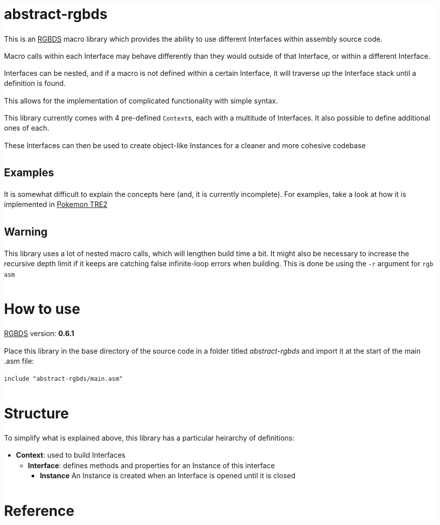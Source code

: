 # abstract-rgbds

This is an [RGBDS](https://github.com/gbdev/rgbds) macro library which provides the ability to use different Interfaces within assembly source code.

Macro calls within each Interface may behave differently than they would outside of that Interface, or within a different Interface.

Interfaces can be nested, and if a macro is not defined within a certain Interface, it will traverse up the Interface stack until a definition is found.

This allows for the implementation of complicated functionality with simple syntax.  

This library currently comes with 4 pre-defined `Context`s, each with a multitude of Interfaces.  It also possible to define additional ones of each.

These Interfaces can then be used to create object-like Instances for a cleaner and more cohesive codebase


## Examples

It is somewhat difficult to explain the concepts here (and, it is currently incomplete).  For examples, take a look at how it is implemented in [Pokemon TRE2](https://github.com/Pokeglitch/poketre2/tree/master/macros/Pokemon)


## Warning
This library uses a lot of nested macro calls, which will lengthen build time a bit. It might also be necessary to increase the recursive depth limit if it keeps are catching false infinite-loop errors when building.  This is done be using the `-r` argument for `rgbasm`

# How to use

[RGBDS](https://github.com/gbdev/rgbds) version: **0.6.1**

Place this library in the base directory of the source code in a folder titled *abstract-rgbds* and import it at the start of the main .asm file:

```
include "abstract-rgbds/main.asm"
```

# Structure

To simplify what is explained above, this library has a particular heirarchy of definitions:
  * **Context**: used to build Interfaces
    * **Interface**: defines methods and properties for an Instance of this interface
      * **Instance** An Instance is created when an Interface is opened until it is closed
# Reference
